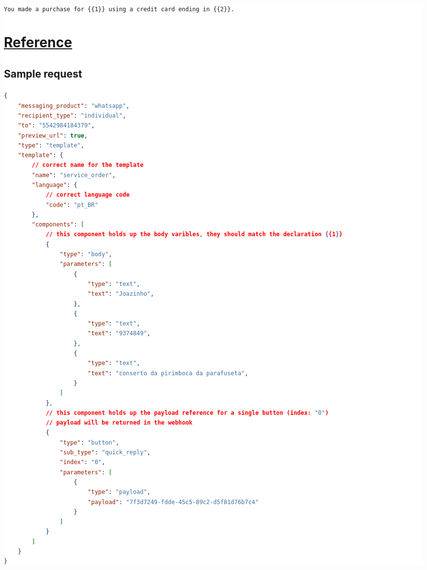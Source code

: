 ```
You made a purchase for {{1}} using a credit card ending in {{2}}.
```

# [Reference](https://developers.facebook.com/docs/whatsapp/on-premises/reference/messages#template-object)

## Sample request

```json
{
    "messaging_product": "whatsapp",
    "recipient_type": "individual",
    "to": "5542984184379",
    "preview_url": true,
    "type": "template",
    "template": {
        // correct name for the template
        "name": "service_order",
        "language": {
            // correct language code
            "code": "pt_BR"
        },
        "components": [
            // this component holds up the body varibles, they should match the declaration {{1}}
            {
                "type": "body",
                "parameters": [
                    {
                        "type": "text",
                        "text": "Joazinho", 
                    },
                    {
                        "type": "text",
                        "text": "9374849", 
                    },
                    {
                        "type": "text",
                        "text": "conserto da pirimboca da parafuseta", 
                    }
                ]
            },
            // this component holds up the payload reference for a single button (index: "0")
            // payload will be returned in the webhook
            {
                "type": "button",
                "sub_type": "quick_reply",
                "index": "0",
                "parameters": [
                    {
                        "type": "payload",
                        "payload": "7f3d7249-fdde-45c5-89c2-d5f81d76b7c4"
                    }
                ]
            }
        ]
    }
}
```
